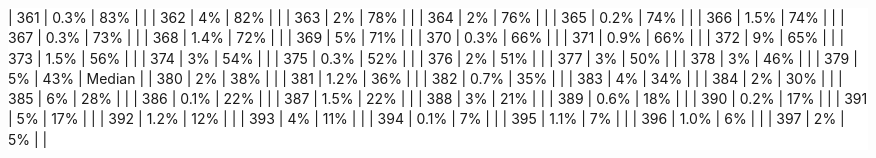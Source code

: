 | 361 | 0.3% | 83% |  |
| 362 | 4% | 82% |  |
| 363 | 2% | 78% |  |
| 364 | 2% | 76% |  |
| 365 | 0.2% | 74% |  |
| 366 | 1.5% | 74% |  |
| 367 | 0.3% | 73% |  |
| 368 | 1.4% | 72% |  |
| 369 | 5% | 71% |  |
| 370 | 0.3% | 66% |  |
| 371 | 0.9% | 66% |  |
| 372 | 9% | 65% |  |
| 373 | 1.5% | 56% |  |
| 374 | 3% | 54% |  |
| 375 | 0.3% | 52% |  |
| 376 | 2% | 51% |  |
| 377 | 3% | 50% |  |
| 378 | 3% | 46% |  |
| 379 | 5% | 43% | Median |
| 380 | 2% | 38% |  |
| 381 | 1.2% | 36% |  |
| 382 | 0.7% | 35% |  |
| 383 | 4% | 34% |  |
| 384 | 2% | 30% |  |
| 385 | 6% | 28% |  |
| 386 | 0.1% | 22% |  |
| 387 | 1.5% | 22% |  |
| 388 | 3% | 21% |  |
| 389 | 0.6% | 18% |  |
| 390 | 0.2% | 17% |  |
| 391 | 5% | 17% |  |
| 392 | 1.2% | 12% |  |
| 393 | 4% | 11% |  |
| 394 | 0.1% | 7% |  |
| 395 | 1.1% | 7% |  |
| 396 | 1.0% | 6% |  |
| 397 | 2% | 5% |  |